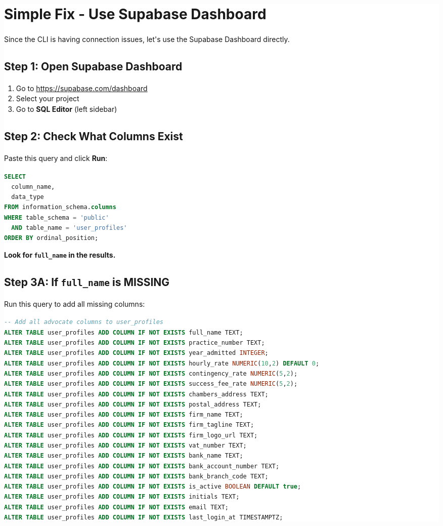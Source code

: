 # Simple Fix - Use Supabase Dashboard

Since the CLI is having connection issues, let's use the Supabase Dashboard directly.

## Step 1: Open Supabase Dashboard

1. Go to https://supabase.com/dashboard
2. Select your project
3. Go to **SQL Editor** (left sidebar)

## Step 2: Check What Columns Exist

Paste this query and click **Run**:

```sql
SELECT 
  column_name,
  data_type
FROM information_schema.columns
WHERE table_schema = 'public'
  AND table_name = 'user_profiles'
ORDER BY ordinal_position;
```

**Look for `full_name` in the results.**

## Step 3A: If `full_name` is MISSING

Run this query to add all missing columns:

```sql
-- Add all advocate columns to user_profiles
ALTER TABLE user_profiles ADD COLUMN IF NOT EXISTS full_name TEXT;
ALTER TABLE user_profiles ADD COLUMN IF NOT EXISTS practice_number TEXT;
ALTER TABLE user_profiles ADD COLUMN IF NOT EXISTS year_admitted INTEGER;
ALTER TABLE user_profiles ADD COLUMN IF NOT EXISTS hourly_rate NUMERIC(10,2) DEFAULT 0;
ALTER TABLE user_profiles ADD COLUMN IF NOT EXISTS contingency_rate NUMERIC(5,2);
ALTER TABLE user_profiles ADD COLUMN IF NOT EXISTS success_fee_rate NUMERIC(5,2);
ALTER TABLE user_profiles ADD COLUMN IF NOT EXISTS chambers_address TEXT;
ALTER TABLE user_profiles ADD COLUMN IF NOT EXISTS postal_address TEXT;
ALTER TABLE user_profiles ADD COLUMN IF NOT EXISTS firm_name TEXT;
ALTER TABLE user_profiles ADD COLUMN IF NOT EXISTS firm_tagline TEXT;
ALTER TABLE user_profiles ADD COLUMN IF NOT EXISTS firm_logo_url TEXT;
ALTER TABLE user_profiles ADD COLUMN IF NOT EXISTS vat_number TEXT;
ALTER TABLE user_profiles ADD COLUMN IF NOT EXISTS bank_name TEXT;
ALTER TABLE user_profiles ADD COLUMN IF NOT EXISTS bank_account_number TEXT;
ALTER TABLE user_profiles ADD COLUMN IF NOT EXISTS bank_branch_code TEXT;
ALTER TABLE user_profiles ADD COLUMN IF NOT EXISTS is_active BOOLEAN DEFAULT true;
ALTER TABLE user_profiles ADD COLUMN IF NOT EXISTS initials TEXT;
ALTER TABLE user_profiles ADD COLUMN IF NOT EXISTS email TEXT;
ALTER TABLE user_profiles ADD COLUMN IF NOT EXISTS last_login_at TIMESTAMPTZ;
```
